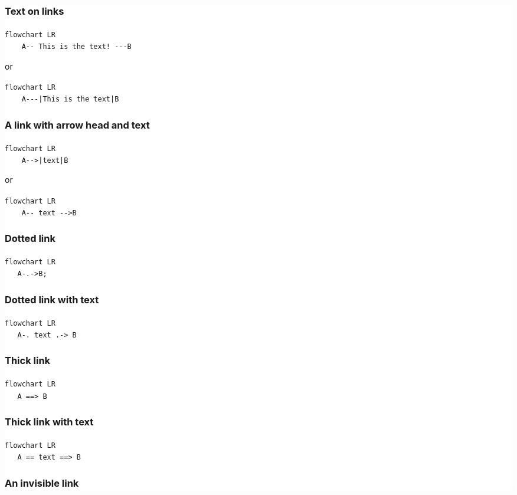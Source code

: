 ### Text on links

```mermaid
flowchart LR
    A-- This is the text! ---B
```

or

```mermaid
flowchart LR
    A---|This is the text|B
```

### A link with arrow head and text

```mermaid
flowchart LR
    A-->|text|B
```

or

```mermaid
flowchart LR
    A-- text -->B
```

### Dotted link

```mermaid
flowchart LR
   A-.->B;
```

### Dotted link with text

```mermaid
flowchart LR
   A-. text .-> B
```

### Thick link

```mermaid
flowchart LR
   A ==> B
```

### Thick link with text

```mermaid
flowchart LR
   A == text ==> B
```

### An invisible link
